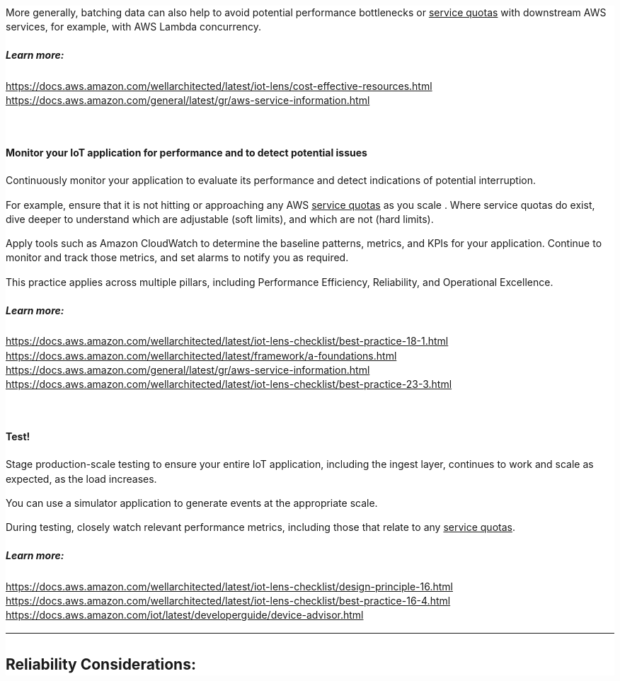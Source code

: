 More generally, batching data can also help to avoid potential performance bottlenecks or [service quotas](https://docs.aws.amazon.com/general/latest/gr/aws-service-information.html) with downstream AWS services, for example, with AWS Lambda concurrency.

##### Learn more:
https://docs.aws.amazon.com/wellarchitected/latest/iot-lens/cost-effective-resources.html  
https://docs.aws.amazon.com/general/latest/gr/aws-service-information.html

<br>

#### Monitor your IoT application for performance and to detect potential issues

Continuously monitor your application to evaluate its performance and detect indications of potential interruption.  

For example, ensure that it is not hitting or approaching any AWS [service quotas](https://docs.aws.amazon.com/general/latest/gr/aws-service-information.html) as you scale .  Where service quotas do exist, dive deeper to understand which are adjustable (soft limits), and which are not (hard limits).

Apply tools such as Amazon CloudWatch to determine the baseline patterns, metrics, and KPIs for your application.  Continue to monitor and track those metrics, and set alarms to notify you as required.   

This practice applies across multiple pillars, including Performance Efficiency, Reliability, and Operational Excellence.

##### Learn more:
https://docs.aws.amazon.com/wellarchitected/latest/iot-lens-checklist/best-practice-18-1.html  
https://docs.aws.amazon.com/wellarchitected/latest/framework/a-foundations.html  
https://docs.aws.amazon.com/general/latest/gr/aws-service-information.html  
https://docs.aws.amazon.com/wellarchitected/latest/iot-lens-checklist/best-practice-23-3.html  

<br>

#### Test!

Stage production-scale testing to ensure your entire IoT application, including the ingest layer, continues to work and scale as expected, as the load increases.

You can use a simulator application to generate events at the appropriate scale.

During testing, closely watch relevant performance metrics, including those that relate to any [service quotas](https://docs.aws.amazon.com/general/latest/gr/aws-service-information.html).

##### Learn more:
https://docs.aws.amazon.com/wellarchitected/latest/iot-lens-checklist/design-principle-16.html  
https://docs.aws.amazon.com/wellarchitected/latest/iot-lens-checklist/best-practice-16-4.html  
https://docs.aws.amazon.com/iot/latest/developerguide/device-advisor.html  

<a name="reliability"></a>

-----
## Reliability Considerations:
